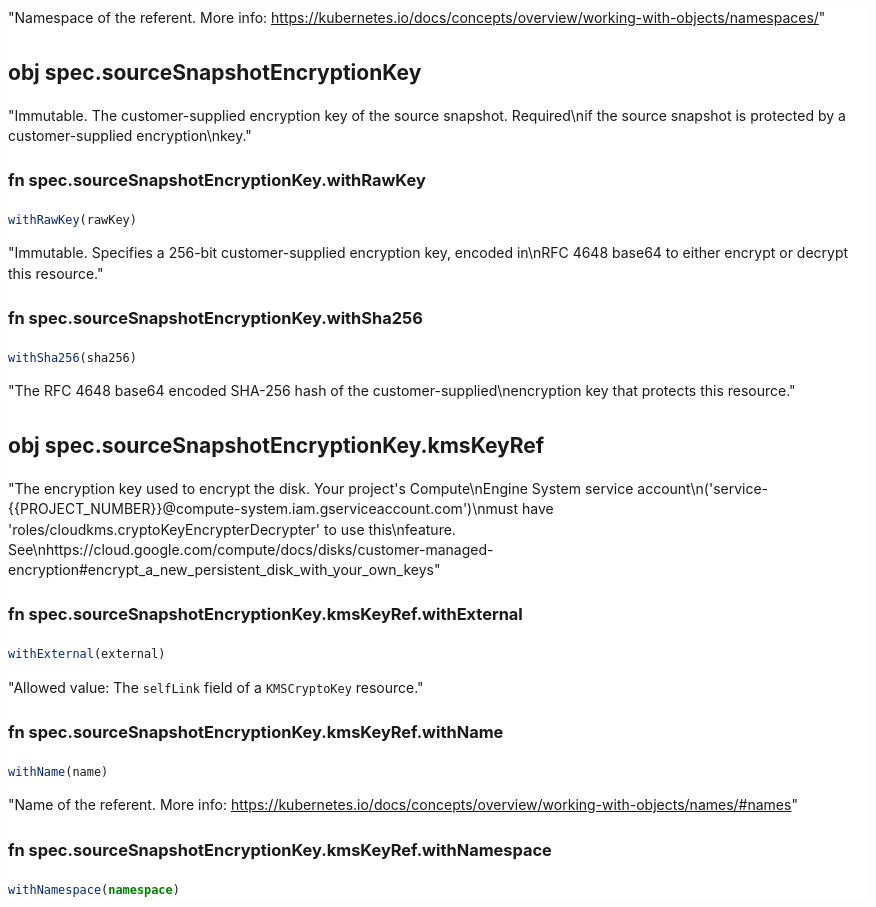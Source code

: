 "Namespace of the referent. More info: https://kubernetes.io/docs/concepts/overview/working-with-objects/namespaces/"

## obj spec.sourceSnapshotEncryptionKey

"Immutable. The customer-supplied encryption key of the source snapshot. Required\nif the source snapshot is protected by a customer-supplied encryption\nkey."

### fn spec.sourceSnapshotEncryptionKey.withRawKey

```ts
withRawKey(rawKey)
```

"Immutable. Specifies a 256-bit customer-supplied encryption key, encoded in\nRFC 4648 base64 to either encrypt or decrypt this resource."

### fn spec.sourceSnapshotEncryptionKey.withSha256

```ts
withSha256(sha256)
```

"The RFC 4648 base64 encoded SHA-256 hash of the customer-supplied\nencryption key that protects this resource."

## obj spec.sourceSnapshotEncryptionKey.kmsKeyRef

"The encryption key used to encrypt the disk. Your project's Compute\nEngine System service account\n('service-{{PROJECT_NUMBER}}@compute-system.iam.gserviceaccount.com')\nmust have 'roles/cloudkms.cryptoKeyEncrypterDecrypter' to use this\nfeature. See\nhttps://cloud.google.com/compute/docs/disks/customer-managed-encryption#encrypt_a_new_persistent_disk_with_your_own_keys"

### fn spec.sourceSnapshotEncryptionKey.kmsKeyRef.withExternal

```ts
withExternal(external)
```

"Allowed value: The `selfLink` field of a `KMSCryptoKey` resource."

### fn spec.sourceSnapshotEncryptionKey.kmsKeyRef.withName

```ts
withName(name)
```

"Name of the referent. More info: https://kubernetes.io/docs/concepts/overview/working-with-objects/names/#names"

### fn spec.sourceSnapshotEncryptionKey.kmsKeyRef.withNamespace

```ts
withNamespace(namespace)
```
